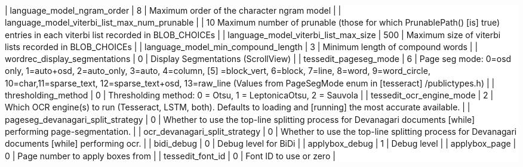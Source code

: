 | language_model_ngram_order                               | 8           | Maximum order of the character ngram model                                                                                                                                                                                                                                                                                           |
| language_model_viterbi_list_max_num_prunable             |             | 10 Maximum number of prunable (those for which PrunablePath() [is] true) entries in each viterbi list recorded in BLOB_CHOICEs                                                                                                                                                                                                       |
| language_model_viterbi_list_max_size                     | 500         | Maximum size of viterbi lists recorded in BLOB_CHOICEs                                                                                                                                                                                                                                                                               |
| language_model_min_compound_length                       | 3           | Minimum length of compound words                                                                                                                                                                                                                                                                                                     |
| wordrec_display_segmentations                            | 0           | Display Segmentations (ScrollView)                                                                                                                                                                                                                                                                                                   |
| tessedit_pageseg_mode                                    | 6           | Page seg mode: 0=osd only, 1=auto+osd, 2=auto_only, 3=auto, 4=column, [5] =block_vert, 6=block, 7=line, 8=word, 9=word_circle, 10=char,11=sparse_text, 12=sparse_text+osd, 13=raw_line (Values from PageSegMode enum in [tesseract] /publictypes.h)                                                                                  |
| thresholding_method                                      | 0           | Thresholding method: 0 = Otsu, 1 = LeptonicaOtsu, 2 = Sauvola                                                                                                                                                                                                                                                                        |
| tessedit_ocr_engine_mode                                 | 2           | Which OCR engine(s) to run (Tesseract, LSTM, both). Defaults to loading and [running] the most accurate available.                                                                                                                                                                                                                   |
| pageseg_devanagari_split_strategy                        | 0           | Whether to use the top-line splitting process for Devanagari documents [while] performing page-segmentation.                                                                                                                                                                                                                         |
| ocr_devanagari_split_strategy                            | 0           | Whether to use the top-line splitting process for Devanagari documents [while] performing ocr.                                                                                                                                                                                                                                       |
| bidi_debug                                               | 0           | Debug level for BiDi                                                                                                                                                                                                                                                                                                                 |
| applybox_debug                                           | 1           | Debug level                                                                                                                                                                                                                                                                                                                          |
| applybox_page                                            | 0           | Page number to apply boxes from                                                                                                                                                                                                                                                                                                      |
| tessedit_font_id                                         | 0           | Font ID to use or zero                                                                                                                                                                                                                                                                                                               |